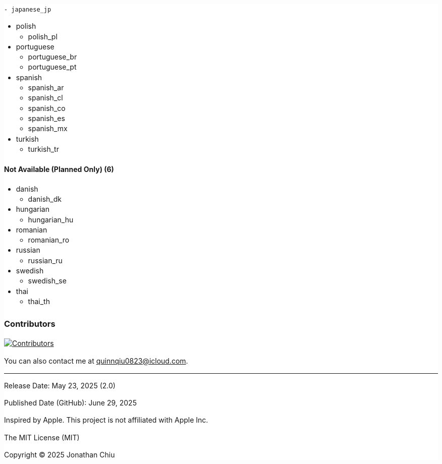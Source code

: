     - japanese_jp
- polish
    - polish_pl
- portuguese
    - portuguese_br
    - portuguese_pt
- spanish
    - spanish_ar
    - spanish_cl
    - spanish_co
    - spanish_es
    - spanish_mx
- turkish
    - turkish_tr

#### Not Available (Planned Only) (6)

- danish
    - danish_dk
- hungarian
    - hungarian_hu
- romanian
    - romanian_ro
- russian
    - russian_ru
- swedish
    - swedish_se
- thai
    - thai_th

### Contributors

<a href="https://github.com/quinn0823/apple-siri-voice-navigation/graphs/contributors">
    <img src="https://contrib.rocks/image?repo=quinn0823/apple-siri-voice-navigation" alt="Contributors" />
</a>

You can also contact me at quinnqiu0823@icloud.com.

---

Release Date: May 23, 2025 (2.0)

Published Date (GitHub): June 29, 2025

Inspired by Apple. This project is not affiliated with Apple Inc.

The MIT License (MIT)

Copyright © 2025 Jonathan Chiu